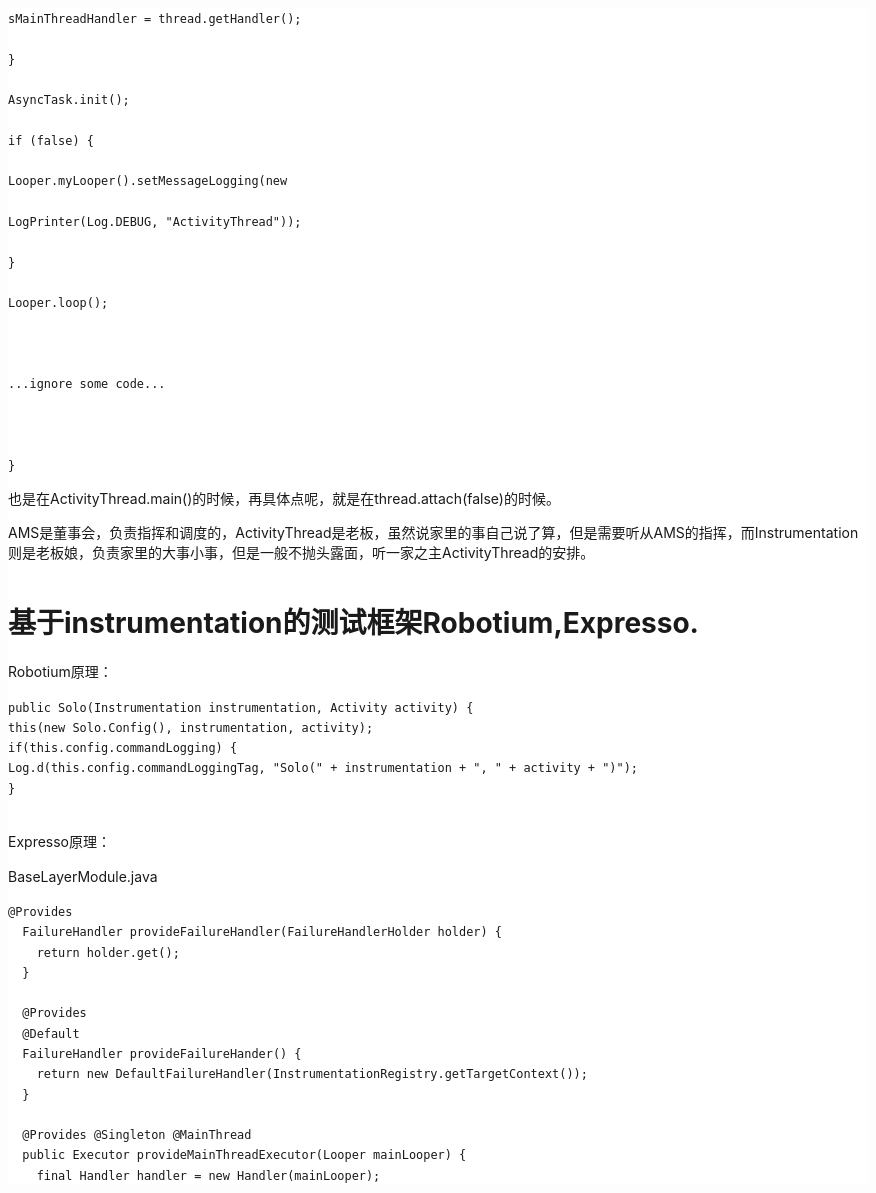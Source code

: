 ```
sMainThreadHandler = thread.getHandler();

}

AsyncTask.init();

if (false) {

Looper.myLooper().setMessageLogging(new

LogPrinter(Log.DEBUG, "ActivityThread"));

}

Looper.loop();



...ignore some code...    



}

```

也是在ActivityThread.main()的时候，再具体点呢，就是在thread.attach(false)的时候。



AMS是董事会，负责指挥和调度的，ActivityThread是老板，虽然说家里的事自己说了算，但是需要听从AMS的指挥，而Instrumentation则是老板娘，负责家里的大事小事，但是一般不抛头露面，听一家之主ActivityThread的安排。

# 基于instrumentation的测试框架Robotium,Expresso.



Robotium原理：

```
public Solo(Instrumentation instrumentation, Activity activity) {
this(new Solo.Config(), instrumentation, activity);
if(this.config.commandLogging) {
Log.d(this.config.commandLoggingTag, "Solo(" + instrumentation + ", " + activity + ")");
}


```
Expresso原理：

BaseLayerModule.java
```
@Provides
  FailureHandler provideFailureHandler(FailureHandlerHolder holder) {
    return holder.get();
  }

  @Provides
  @Default
  FailureHandler provideFailureHander() {
    return new DefaultFailureHandler(InstrumentationRegistry.getTargetContext());
  }
  
  @Provides @Singleton @MainThread
  public Executor provideMainThreadExecutor(Looper mainLooper) {
    final Handler handler = new Handler(mainLooper);
```